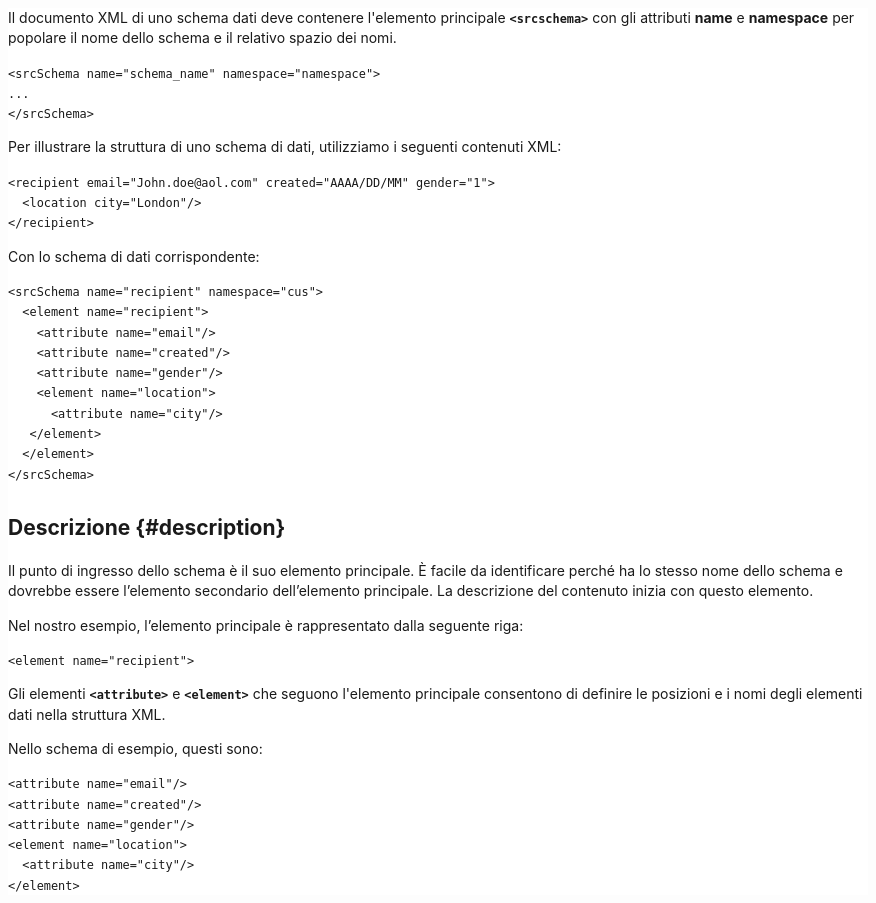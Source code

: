 Il documento XML di uno schema dati deve contenere l&#39;elemento principale **`<srcschema>`** con gli attributi **name** e **namespace** per popolare il nome dello schema e il relativo spazio dei nomi.

```
<srcSchema name="schema_name" namespace="namespace">
...
</srcSchema>
```

Per illustrare la struttura di uno schema di dati, utilizziamo i seguenti contenuti XML:

```
<recipient email="John.doe@aol.com" created="AAAA/DD/MM" gender="1"> 
  <location city="London"/>
</recipient>
```

Con lo schema di dati corrispondente:

```
<srcSchema name="recipient" namespace="cus">
  <element name="recipient">
    <attribute name="email"/>
    <attribute name="created"/>
    <attribute name="gender"/>
    <element name="location">
      <attribute name="city"/>
   </element>
  </element>
</srcSchema>
```

## Descrizione {#description}

Il punto di ingresso dello schema è il suo elemento principale. È facile da identificare perché ha lo stesso nome dello schema e dovrebbe essere l’elemento secondario dell’elemento principale. La descrizione del contenuto inizia con questo elemento.

Nel nostro esempio, l’elemento principale è rappresentato dalla seguente riga:

```
<element name="recipient">
```

Gli elementi **`<attribute>`** e **`<element>`** che seguono l&#39;elemento principale consentono di definire le posizioni e i nomi degli elementi dati nella struttura XML.

Nello schema di esempio, questi sono:

```
<attribute name="email"/>
<attribute name="created"/>
<attribute name="gender"/>
<element name="location">
  <attribute name="city"/>
</element>
```
